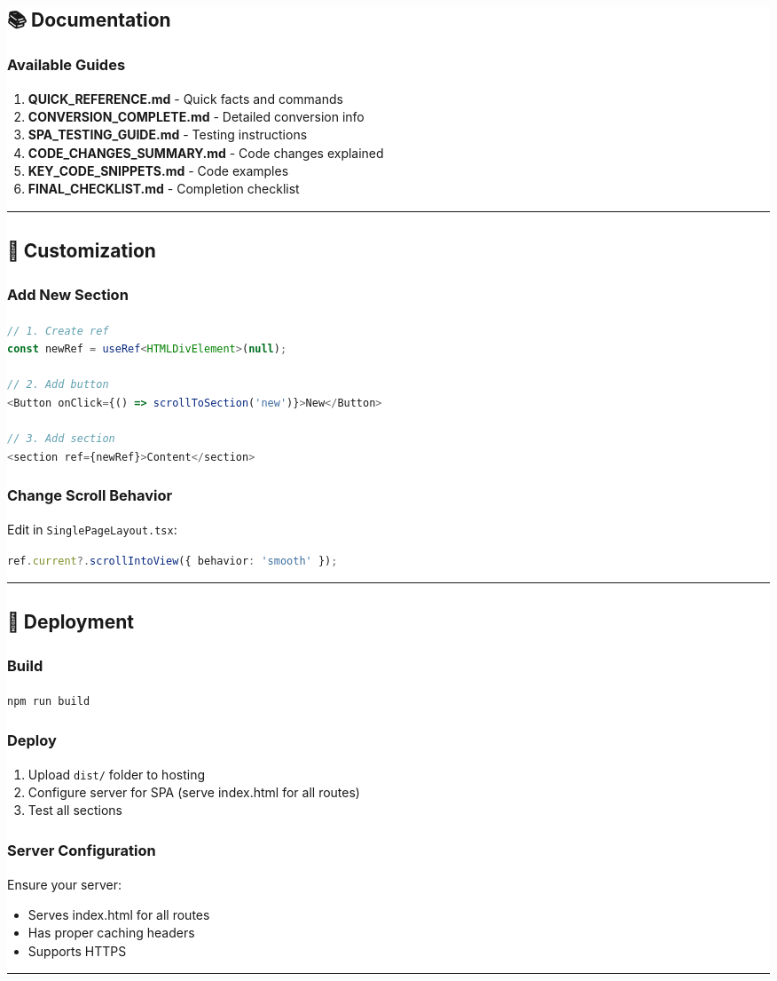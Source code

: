 
## 📚 Documentation

### Available Guides
1. **QUICK_REFERENCE.md** - Quick facts and commands
2. **CONVERSION_COMPLETE.md** - Detailed conversion info
3. **SPA_TESTING_GUIDE.md** - Testing instructions
4. **CODE_CHANGES_SUMMARY.md** - Code changes explained
5. **KEY_CODE_SNIPPETS.md** - Code examples
6. **FINAL_CHECKLIST.md** - Completion checklist

---

## 🎨 Customization

### Add New Section
```typescript
// 1. Create ref
const newRef = useRef<HTMLDivElement>(null);

// 2. Add button
<Button onClick={() => scrollToSection('new')}>New</Button>

// 3. Add section
<section ref={newRef}>Content</section>
```

### Change Scroll Behavior
Edit in `SinglePageLayout.tsx`:
```typescript
ref.current?.scrollIntoView({ behavior: 'smooth' });
```

---

## 🚢 Deployment

### Build
```bash
npm run build
```

### Deploy
1. Upload `dist/` folder to hosting
2. Configure server for SPA (serve index.html for all routes)
3. Test all sections

### Server Configuration
Ensure your server:
- Serves index.html for all routes
- Has proper caching headers
- Supports HTTPS

---